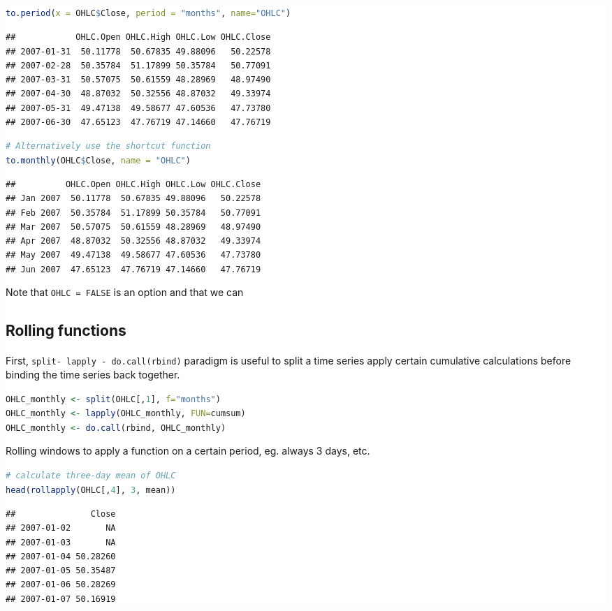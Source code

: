 
```r
to.period(x = OHLC$Close, period = "months", name="OHLC")
```

```
##            OHLC.Open OHLC.High OHLC.Low OHLC.Close
## 2007-01-31  50.11778  50.67835 49.88096   50.22578
## 2007-02-28  50.35784  51.17899 50.35784   50.77091
## 2007-03-31  50.57075  50.61559 48.28969   48.97490
## 2007-04-30  48.87032  50.32556 48.87032   49.33974
## 2007-05-31  49.47138  49.58677 47.60536   47.73780
## 2007-06-30  47.65123  47.76719 47.14660   47.76719
```

```r
# Alternatively use the shortcut function
to.monthly(OHLC$Close, name = "OHLC")
```

```
##          OHLC.Open OHLC.High OHLC.Low OHLC.Close
## Jan 2007  50.11778  50.67835 49.88096   50.22578
## Feb 2007  50.35784  51.17899 50.35784   50.77091
## Mar 2007  50.57075  50.61559 48.28969   48.97490
## Apr 2007  48.87032  50.32556 48.87032   49.33974
## May 2007  49.47138  49.58677 47.60536   47.73780
## Jun 2007  47.65123  47.76719 47.14660   47.76719
```
Note that `OHLC = FALSE` is an option and that we can

## Rolling functions
First, `split- lapply - do.call(rbind)` paradigm is useful to split a time series apply certain cumulative calculations before binding the time series back together. 

```r
OHLC_monthly <- split(OHLC[,1], f="months")
OHLC_monthly <- lapply(OHLC_monthly, FUN=cumsum)
OHLC_monthly <- do.call(rbind, OHLC_monthly)
```

Rolling windows to apply a function on a certain period, eg. always 3 days, etc. 

```r
# calculate three-day mean of OHLC
head(rollapply(OHLC[,4], 3, mean))
```

```
##               Close
## 2007-01-02       NA
## 2007-01-03       NA
## 2007-01-04 50.28260
## 2007-01-05 50.35487
## 2007-01-06 50.28269
## 2007-01-07 50.16919
```
